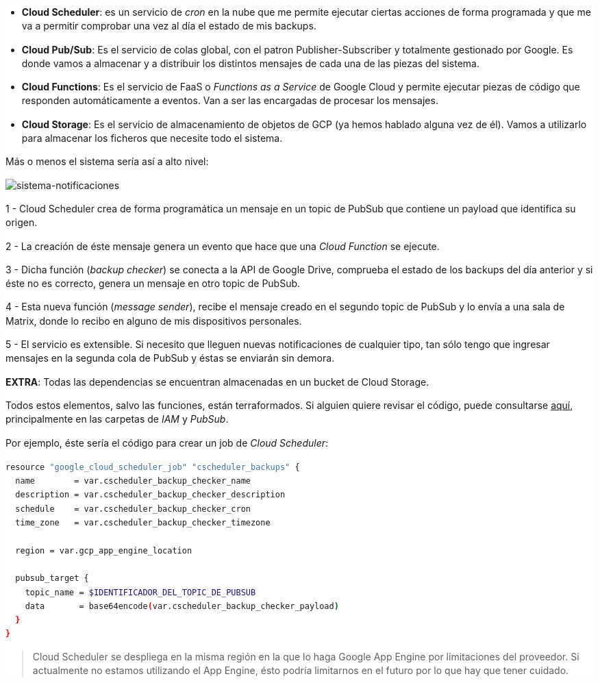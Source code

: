 * __Cloud Scheduler__: es un servicio de _cron_ en la nube que me permite ejecutar ciertas acciones de forma programada y que me va a permitir comprobar una vez al día el estado de mis backups.

* __Cloud Pub/Sub__: Es el servicio de colas global, con el patron Publisher-Subscriber y totalmente gestionado por Google. Es donde vamos a almacenar y a distribuir los distintos mensajes de cada una de las piezas del sistema.

* __Cloud Functions__: Es el servicio de FaaS o _Functions as a Service_ de Google Cloud y permite ejecutar piezas de código que responden automáticamente a eventos. Van a ser las encargadas de procesar los mensajes.

* __Cloud Storage__: Es el servicio de almacenamiento de objetos de GCP (ya hemos hablado alguna vez de él). Vamos a utilizarlo para almacenar los ficheros que necesite todo el sistema.

Más o menos el sistema sería así a alto nivel:

![sistema-notificaciones](https://storage.googleapis.com/tangelov-data/images/0029-01.png)

1 - Cloud Scheduler crea de forma programática un mensaje en un topic de PubSub que contiene un payload que identifica su origen.

2 - La creación de éste mensaje genera un evento que hace que una _Cloud Function_ se ejecute.

3 - Dicha función (_backup checker_)  se conecta a la API de Google Drive, comprueba el estado de los backups del día anterior y si éste no es correcto, genera un mensaje en otro topic de PubSub.

4 - Esta nueva función (_message sender_), recibe el mensaje creado en el segundo topic de PubSub y lo envía a una sala de Matrix, donde lo recibo en alguno de mis dispositivos personales.

5 - El servicio es extensible. Si necesito que lleguen nuevas notificaciones de cualquier tipo, tan sólo tengo que ingresar mensajes en la segunda cola de PubSub y éstas se enviarán sin demora.

__EXTRA__: Todas las dependencias se encuentran almacenadas en un bucket de Cloud Storage.

Todos estos elementos, salvo las funciones, están terraformados. Si alguien quiere revisar el código, puede consultarse [aquí](https://gitlab.com/tangelov/tangelov-infra/-/tree/ed040ffe65b25f23778b3725bd7734fb8cccc971), principalmente en las carpetas de _IAM_ y _PubSub_.

Por ejemplo, éste sería el código para crear un job de _Cloud Scheduler_:

```bash
resource "google_cloud_scheduler_job" "cscheduler_backups" {
  name        = var.cscheduler_backup_checker_name
  description = var.cscheduler_backup_checker_description
  schedule    = var.cscheduler_backup_checker_cron
  time_zone   = var.cscheduler_backup_checker_timezone

  region = var.gcp_app_engine_location

  pubsub_target {
    topic_name = $IDENTIFICADOR_DEL_TOPIC_DE_PUBSUB
    data       = base64encode(var.cscheduler_backup_checker_payload)
  }
}
``` 

> Cloud Scheduler se despliega en la misma región en la que lo haga Google App Engine por limitaciones del proveedor. Si actualmente no estamos utilizando el App Engine, ésto podría limitarnos en el futuro por lo que hay que tener cuidado.
